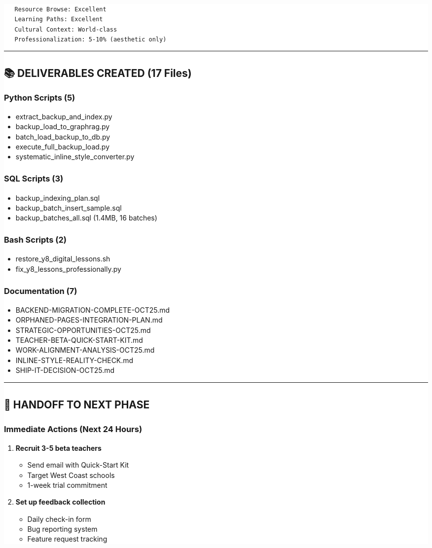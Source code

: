 ```
   Resource Browse: Excellent
   Learning Paths: Excellent
   Cultural Context: World-class
   Professionalization: 5-10% (aesthetic only)
```

---

## 📚 DELIVERABLES CREATED (17 Files)

### **Python Scripts (5)**
- extract_backup_and_index.py
- backup_load_to_graphrag.py
- batch_load_backup_to_db.py
- execute_full_backup_load.py
- systematic_inline_style_converter.py

### **SQL Scripts (3)**
- backup_indexing_plan.sql
- backup_batch_insert_sample.sql
- backup_batches_all.sql (1.4MB, 16 batches)

### **Bash Scripts (2)**
- restore_y8_digital_lessons.sh
- fix_y8_lessons_professionally.py

### **Documentation (7)**
- BACKEND-MIGRATION-COMPLETE-OCT25.md
- ORPHANED-PAGES-INTEGRATION-PLAN.md
- STRATEGIC-OPPORTUNITIES-OCT25.md
- TEACHER-BETA-QUICK-START-KIT.md
- WORK-ALIGNMENT-ANALYSIS-OCT25.md
- INLINE-STYLE-REALITY-CHECK.md
- SHIP-IT-DECISION-OCT25.md

---

## 🎯 HANDOFF TO NEXT PHASE

### **Immediate Actions (Next 24 Hours)**
1. **Recruit 3-5 beta teachers**
   - Send email with Quick-Start Kit
   - Target West Coast schools
   - 1-week trial commitment

2. **Set up feedback collection**
   - Daily check-in form
   - Bug reporting system
   - Feature request tracking
